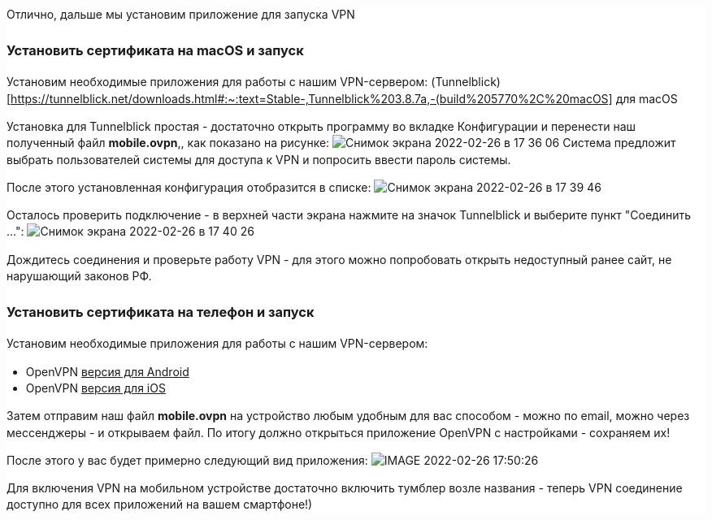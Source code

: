 Отлично, дальше мы установим приложение для запуска VPN

### Установить сертификата на macOS и запуск

Установим необходимые приложения для работы с нашим VPN-сервером:
(Tunnelblick)[https://tunnelblick.net/downloads.html#:~:text=Stable-,Tunnelblick%203.8.7a,-(build%205770%2C%20macOS] для macOS

Установка для Tunnelblick простая - достаточно открыть программу во вкладке Конфигурации и перенести наш полученный файл **mobile.ovpn**,, как показано на рисунке:
<img width="911" alt="Снимок экрана 2022-02-26 в 17 36 06" src="https://user-images.githubusercontent.com/100441263/155847090-4eda5b75-77f6-49dc-8ec3-a36a7649bd41.png">
Система предложит выбрать пользователей системы для доступа к VPN и попросить ввести пароль системы.

После этого установленная конфигурация отобразится в списке:
<img width="198" alt="Снимок экрана 2022-02-26 в 17 39 46" src="https://user-images.githubusercontent.com/100441263/155847136-83fdfeb6-451e-478a-bbbd-c11f7be1dbdf.png">

Осталось проверить подключение - в верхней части экрана нажмите на значок Tunnelblick и выберите пункт "Соединить ...":
<img width="208" alt="Снимок экрана 2022-02-26 в 17 40 26" src="https://user-images.githubusercontent.com/100441263/155847150-d18007b4-96a2-44a3-a62f-3f94a20b9c39.png">

Дождитесь соединения и проверьте работу VPN - для этого можно попробовать открыть недоступный ранее сайт, не нарушающий законов РФ.


### Установить сертификата на телефон и запуск
Установим необходимые приложения для работы с нашим VPN-сервером:
- OpenVPN [версия для Android](https://play.google.com/store/apps/details?id=de.blinkt.openvpn&hl=ru&gl=US)
- OpenVPN [версия для iOS](https://apps.apple.com/ru/app/openvpn-connect/id590379981)

Затем отправим наш файл **mobile.ovpn** на устройство любым удобным для вас способом - можно по email, можно через мессенджеры - и открываем файл.
По итогу должно открыться приложение OpenVPN с настройками - сохраняем их!

После этого у вас будет примерно следующий вид приложения:
![IMAGE 2022-02-26 17:50:26](https://user-images.githubusercontent.com/100441263/155847457-788011f0-fc31-4183-998d-7b93abd438b8.jpg)

Для включения VPN на мобильном устройстве достаточно включить тумблер возле названия - теперь VPN соединение доступно для всех приложений на вашем смартфоне!)
